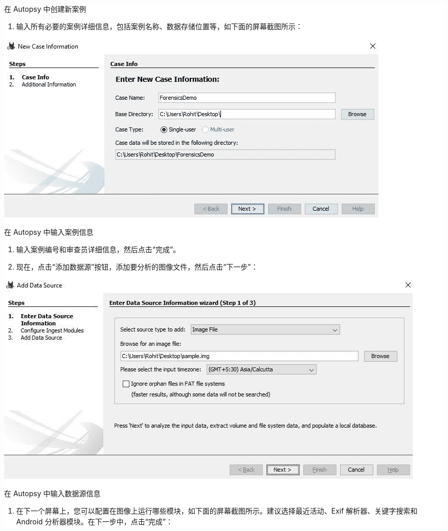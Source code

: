 在 Autopsy 中创建新案例

1.  输入所有必要的案例详细信息，包括案例名称、数据存储位置等，如下面的屏幕截图所示：

![](img/56ad49d1-b9fc-41b8-bb2f-15104f4a7417.png)

在 Autopsy 中输入案例信息

1.  输入案例编号和审查员详细信息，然后点击“完成”。

1.  现在，点击“添加数据源”按钮，添加要分析的图像文件，然后点击“下一步”：

![](img/19d316c7-1514-472b-b0ba-d2068d1843a4.png)

在 Autopsy 中输入数据源信息

1.  在下一个屏幕上，您可以配置在图像上运行哪些模块，如下面的屏幕截图所示。建议选择最近活动、Exif 解析器、关键字搜索和 Android 分析器模块。在下一步中，点击“完成”：
